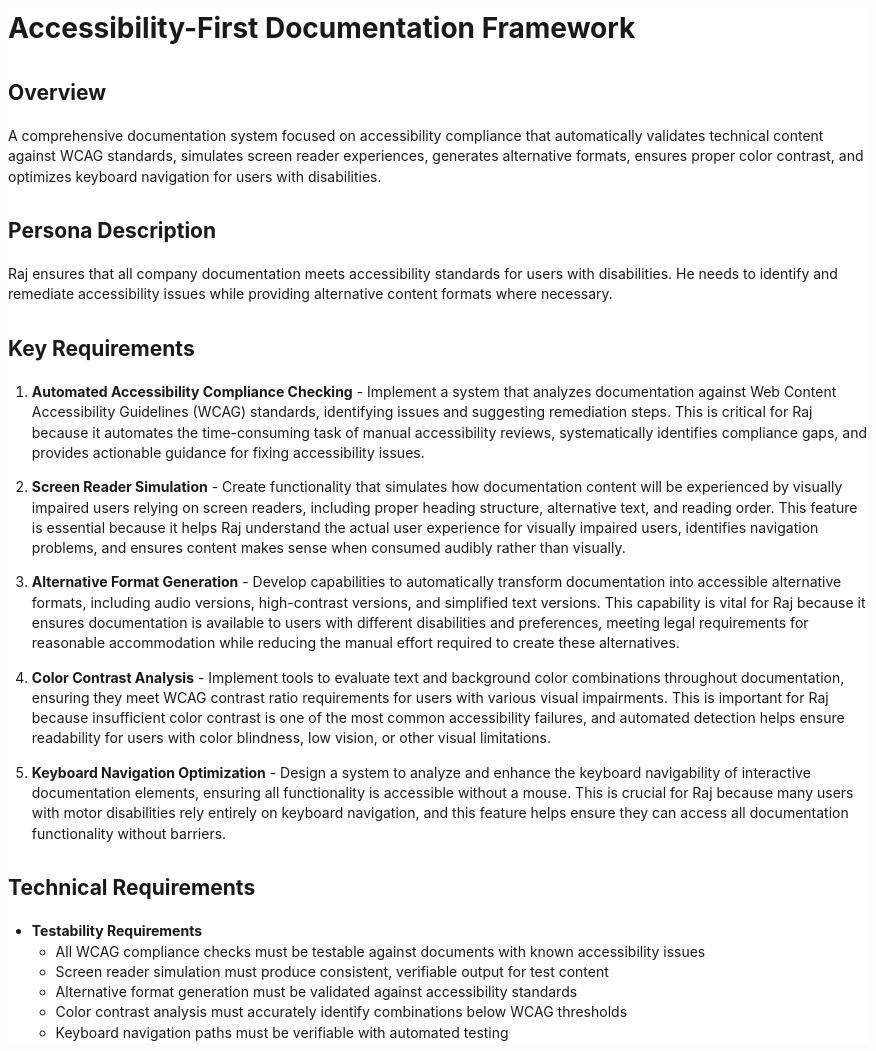 # Accessibility-First Documentation Framework

## Overview
A comprehensive documentation system focused on accessibility compliance that automatically validates technical content against WCAG standards, simulates screen reader experiences, generates alternative formats, ensures proper color contrast, and optimizes keyboard navigation for users with disabilities.

## Persona Description
Raj ensures that all company documentation meets accessibility standards for users with disabilities. He needs to identify and remediate accessibility issues while providing alternative content formats where necessary.

## Key Requirements
1. **Automated Accessibility Compliance Checking** - Implement a system that analyzes documentation against Web Content Accessibility Guidelines (WCAG) standards, identifying issues and suggesting remediation steps. This is critical for Raj because it automates the time-consuming task of manual accessibility reviews, systematically identifies compliance gaps, and provides actionable guidance for fixing accessibility issues.

2. **Screen Reader Simulation** - Create functionality that simulates how documentation content will be experienced by visually impaired users relying on screen readers, including proper heading structure, alternative text, and reading order. This feature is essential because it helps Raj understand the actual user experience for visually impaired users, identifies navigation problems, and ensures content makes sense when consumed audibly rather than visually.

3. **Alternative Format Generation** - Develop capabilities to automatically transform documentation into accessible alternative formats, including audio versions, high-contrast versions, and simplified text versions. This capability is vital for Raj because it ensures documentation is available to users with different disabilities and preferences, meeting legal requirements for reasonable accommodation while reducing the manual effort required to create these alternatives.

4. **Color Contrast Analysis** - Implement tools to evaluate text and background color combinations throughout documentation, ensuring they meet WCAG contrast ratio requirements for users with various visual impairments. This is important for Raj because insufficient color contrast is one of the most common accessibility failures, and automated detection helps ensure readability for users with color blindness, low vision, or other visual limitations.

5. **Keyboard Navigation Optimization** - Design a system to analyze and enhance the keyboard navigability of interactive documentation elements, ensuring all functionality is accessible without a mouse. This is crucial for Raj because many users with motor disabilities rely entirely on keyboard navigation, and this feature helps ensure they can access all documentation functionality without barriers.

## Technical Requirements
- **Testability Requirements**
  - All WCAG compliance checks must be testable against documents with known accessibility issues
  - Screen reader simulation must produce consistent, verifiable output for test content
  - Alternative format generation must be validated against accessibility standards
  - Color contrast analysis must accurately identify combinations below WCAG thresholds
  - Keyboard navigation paths must be verifiable with automated testing
